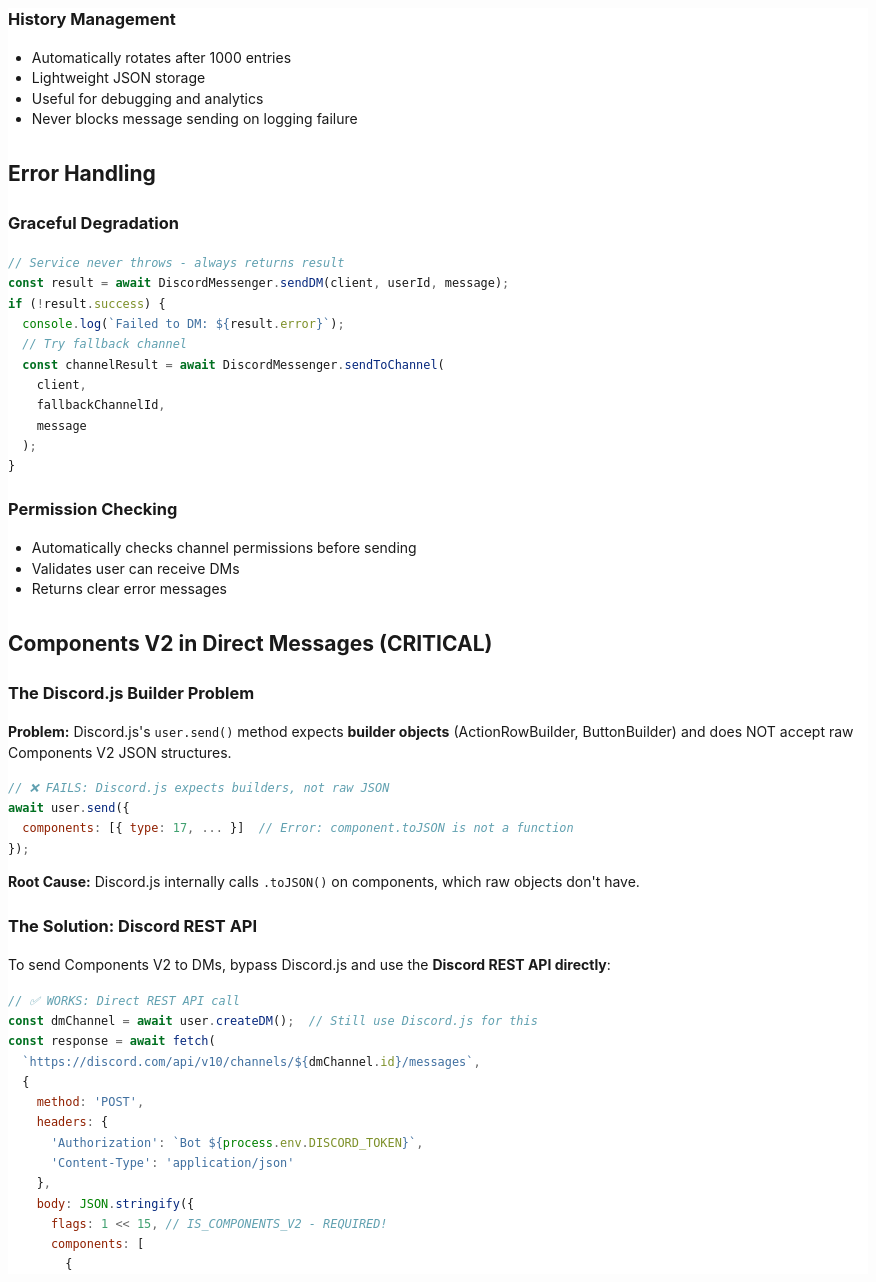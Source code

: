 ### History Management
- Automatically rotates after 1000 entries
- Lightweight JSON storage
- Useful for debugging and analytics
- Never blocks message sending on logging failure

## Error Handling

### Graceful Degradation
```javascript
// Service never throws - always returns result
const result = await DiscordMessenger.sendDM(client, userId, message);
if (!result.success) {
  console.log(`Failed to DM: ${result.error}`);
  // Try fallback channel
  const channelResult = await DiscordMessenger.sendToChannel(
    client, 
    fallbackChannelId, 
    message
  );
}
```

### Permission Checking
- Automatically checks channel permissions before sending
- Validates user can receive DMs
- Returns clear error messages

## Components V2 in Direct Messages (CRITICAL)

### The Discord.js Builder Problem

**Problem:** Discord.js's `user.send()` method expects **builder objects** (ActionRowBuilder, ButtonBuilder) and does NOT accept raw Components V2 JSON structures.

```javascript
// ❌ FAILS: Discord.js expects builders, not raw JSON
await user.send({
  components: [{ type: 17, ... }]  // Error: component.toJSON is not a function
});
```

**Root Cause:** Discord.js internally calls `.toJSON()` on components, which raw objects don't have.

### The Solution: Discord REST API

To send Components V2 to DMs, bypass Discord.js and use the **Discord REST API directly**:

```javascript
// ✅ WORKS: Direct REST API call
const dmChannel = await user.createDM();  // Still use Discord.js for this
const response = await fetch(
  `https://discord.com/api/v10/channels/${dmChannel.id}/messages`,
  {
    method: 'POST',
    headers: {
      'Authorization': `Bot ${process.env.DISCORD_TOKEN}`,
      'Content-Type': 'application/json'
    },
    body: JSON.stringify({
      flags: 1 << 15, // IS_COMPONENTS_V2 - REQUIRED!
      components: [
        {
```